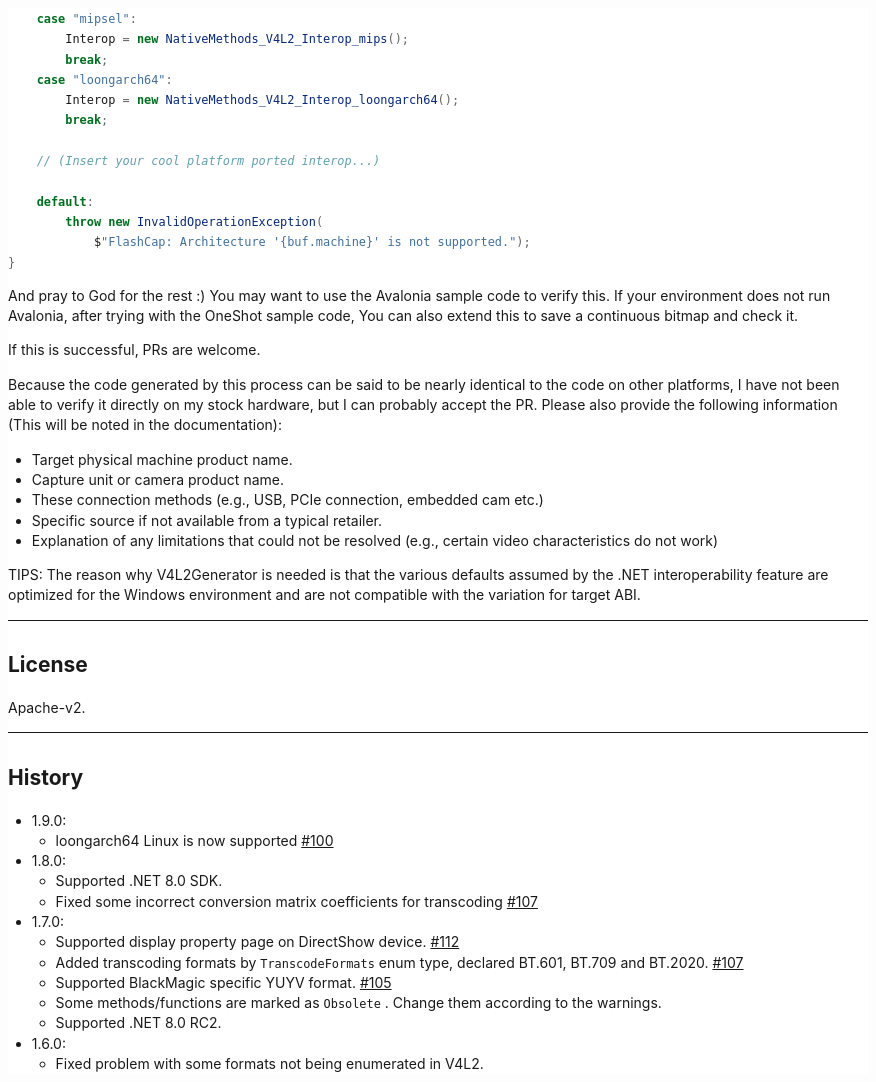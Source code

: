 ```csharp
    case "mipsel":
        Interop = new NativeMethods_V4L2_Interop_mips();
        break;
    case "loongarch64":
        Interop = new NativeMethods_V4L2_Interop_loongarch64();
        break;

    // (Insert your cool platform ported interop...)

    default:
        throw new InvalidOperationException(
            $"FlashCap: Architecture '{buf.machine}' is not supported.");
}
```

And pray to God for the rest :)
You may want to use the Avalonia sample code to verify this.
If your environment does not run Avalonia, after trying with the OneShot sample code,
You can also extend this to save a continuous bitmap and check it.

If this is successful, PRs are welcome.

Because the code generated by this process can be said to be nearly identical to the code on other platforms,
I have not been able to verify it directly on my stock hardware, but I can probably accept the PR.
Please also provide the following information (This will be noted in the documentation):

* Target physical machine product name.
* Capture unit or camera product name.
* These connection methods (e.g., USB, PCIe connection, embedded cam etc.)
* Specific source if not available from a typical retailer.
* Explanation of any limitations that could not be resolved (e.g., certain video characteristics do not work)

TIPS: The reason why V4L2Generator is needed is that the various defaults assumed
by the .NET interoperability feature are optimized
for the Windows environment and are not compatible with the variation for target ABI.


----

## License

Apache-v2.


----

## History

* 1.9.0:
  * loongarch64 Linux is now supported [#100](https://github.com/kekyo/FlashCap/issues/100)
* 1.8.0:
  * Supported .NET 8.0 SDK.
  * Fixed some incorrect conversion matrix coefficients for transcoding [#107](https://github.com/kekyo/FlashCap/issues/107)
* 1.7.0:
  * Supported display property page on DirectShow device. [#112](https://github.com/kekyo/FlashCap/issues/112)
  * Added transcoding formats by `TranscodeFormats` enum type, declared BT.601, BT.709 and BT.2020. [#107](https://github.com/kekyo/FlashCap/issues/107)
  * Supported BlackMagic specific YUYV format. [#105](https://github.com/kekyo/FlashCap/issues/105)
  * Some methods/functions are marked as `Obsolete` . Change them according to the warnings.
  * Supported .NET 8.0 RC2.
* 1.6.0:
  * Fixed problem with some formats not being enumerated in V4L2.
